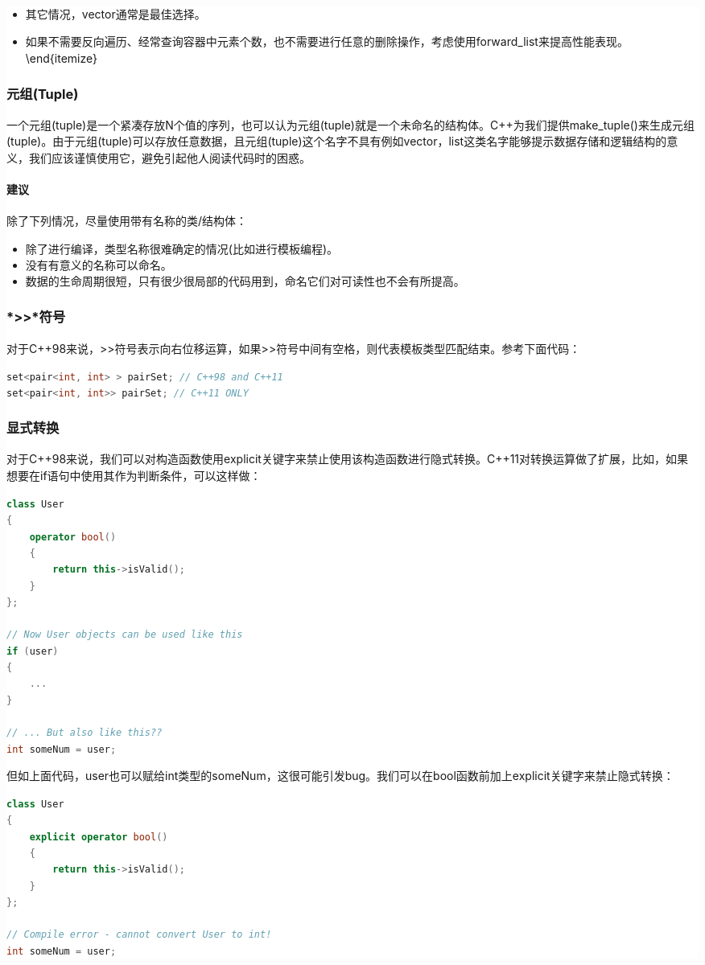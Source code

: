 - 其它情况，vector通常是最佳选择。

- 如果不需要反向遍历、经常查询容器中元素个数，也不需要进行任意的删除操作，考虑使用forward\_list来提高性能表现。
  \end{itemize}

### 元组(Tuple)

一个元组(tuple)是一个紧凑存放N个值的序列，也可以认为元组(tuple)就是一个未命名的结构体。C++为我们提供make\_tuple()来生成元组(tuple)。由于元组(tuple)可以存放任意数据，且元组(tuple)这个名字不具有例如vector，list这类名字能够提示数据存储和逻辑结构的意义，我们应该谨慎使用它，避免引起他人阅读代码时的困惑。

#### 建议

除了下列情况，尽量使用带有名称的类/结构体：

- 除了进行编译，类型名称很难确定的情况(比如进行模板编程)。
- 没有有意义的名称可以命名。
- 数据的生命周期很短，只有很少很局部的代码用到，命名它们对可读性也不会有所提高。

### *>>*符号

对于C++98来说，>>符号表示向右位移运算，如果>>符号中间有空格，则代表模板类型匹配结束。参考下面代码：

```c++
set<pair<int, int> > pairSet; // C++98 and C++11  
set<pair<int, int>> pairSet; // C++11 ONLY
```

### 显式转换

对于C++98来说，我们可以对构造函数使用explicit关键字来禁止使用该构造函数进行隐式转换。C++11对转换运算做了扩展，比如，如果想要在if语句中使用其作为判断条件，可以这样做：

```c++
class User
{
	operator bool()
	{
		return this->isValid();
	}
};

// Now User objects can be used like this
if (user)
{
	...
}

// ... But also like this??
int someNum = user;
```

但如上面代码，user也可以赋给int类型的someNum，这很可能引发bug。我们可以在bool函数前加上explicit关键字来禁止隐式转换：

```c++
class User
{
	explicit operator bool()
	{
		return this->isValid();
	}
};

// Compile error - cannot convert User to int!
int someNum = user;
```
